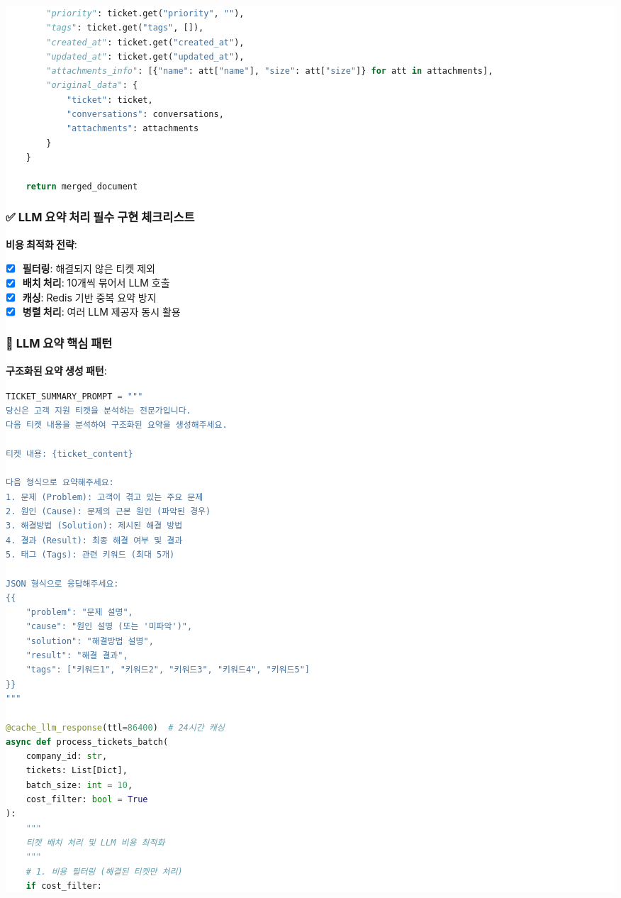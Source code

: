 ```python
        "priority": ticket.get("priority", ""),
        "tags": ticket.get("tags", []),
        "created_at": ticket.get("created_at"),
        "updated_at": ticket.get("updated_at"),
        "attachments_info": [{"name": att["name"], "size": att["size"]} for att in attachments],
        "original_data": {
            "ticket": ticket,
            "conversations": conversations,
            "attachments": attachments
        }
    }

    return merged_document
```

### ✅ **LLM 요약 처리 필수 구현 체크리스트**

**비용 최적화 전략**:

- [x] **필터링**: 해결되지 않은 티켓 제외
- [x] **배치 처리**: 10개씩 묶어서 LLM 호출
- [x] **캐싱**: Redis 기반 중복 요약 방지
- [x] **병렬 처리**: 여러 LLM 제공자 동시 활용

### 🧠 **LLM 요약 핵심 패턴**

**구조화된 요약 생성 패턴**:

```python
TICKET_SUMMARY_PROMPT = """
당신은 고객 지원 티켓을 분석하는 전문가입니다.
다음 티켓 내용을 분석하여 구조화된 요약을 생성해주세요.

티켓 내용: {ticket_content}

다음 형식으로 요약해주세요:
1. 문제 (Problem): 고객이 겪고 있는 주요 문제
2. 원인 (Cause): 문제의 근본 원인 (파악된 경우)
3. 해결방법 (Solution): 제시된 해결 방법
4. 결과 (Result): 최종 해결 여부 및 결과
5. 태그 (Tags): 관련 키워드 (최대 5개)

JSON 형식으로 응답해주세요:
{{
    "problem": "문제 설명",
    "cause": "원인 설명 (또는 '미파악')",
    "solution": "해결방법 설명",
    "result": "해결 결과",
    "tags": ["키워드1", "키워드2", "키워드3", "키워드4", "키워드5"]
}}
"""

@cache_llm_response(ttl=86400)  # 24시간 캐싱
async def process_tickets_batch(
    company_id: str,
    tickets: List[Dict],
    batch_size: int = 10,
    cost_filter: bool = True
):
    """
    티켓 배치 처리 및 LLM 비용 최적화
    """
    # 1. 비용 필터링 (해결된 티켓만 처리)
    if cost_filter:
```